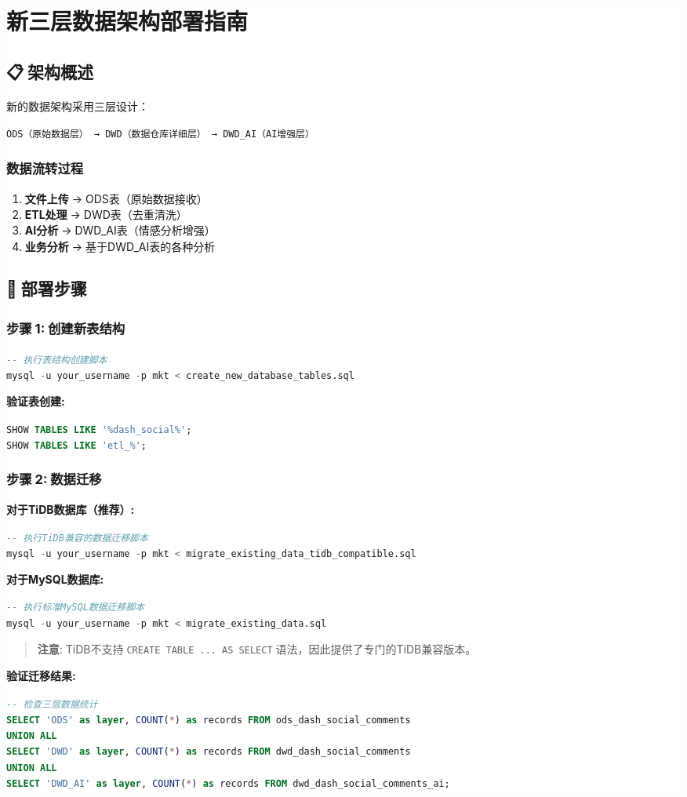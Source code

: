 # 新三层数据架构部署指南

## 📋 架构概述

新的数据架构采用三层设计：
```
ODS（原始数据层） → DWD（数据仓库详细层） → DWD_AI（AI增强层）
```

### 数据流转过程
1. **文件上传** → ODS表（原始数据接收）
2. **ETL处理** → DWD表（去重清洗）
3. **AI分析** → DWD_AI表（情感分析增强）
4. **业务分析** → 基于DWD_AI表的各种分析

## 🚀 部署步骤

### 步骤 1: 创建新表结构

```sql
-- 执行表结构创建脚本
mysql -u your_username -p mkt < create_new_database_tables.sql
```

**验证表创建:**
```sql
SHOW TABLES LIKE '%dash_social%';
SHOW TABLES LIKE 'etl_%';
```

### 步骤 2: 数据迁移

**对于TiDB数据库（推荐）:**
```sql
-- 执行TiDB兼容的数据迁移脚本
mysql -u your_username -p mkt < migrate_existing_data_tidb_compatible.sql
```

**对于MySQL数据库:**
```sql
-- 执行标准MySQL数据迁移脚本
mysql -u your_username -p mkt < migrate_existing_data.sql
```

> **注意**: TiDB不支持 `CREATE TABLE ... AS SELECT` 语法，因此提供了专门的TiDB兼容版本。

**验证迁移结果:**
```sql
-- 检查三层数据统计
SELECT 'ODS' as layer, COUNT(*) as records FROM ods_dash_social_comments
UNION ALL
SELECT 'DWD' as layer, COUNT(*) as records FROM dwd_dash_social_comments  
UNION ALL
SELECT 'DWD_AI' as layer, COUNT(*) as records FROM dwd_dash_social_comments_ai;
```
